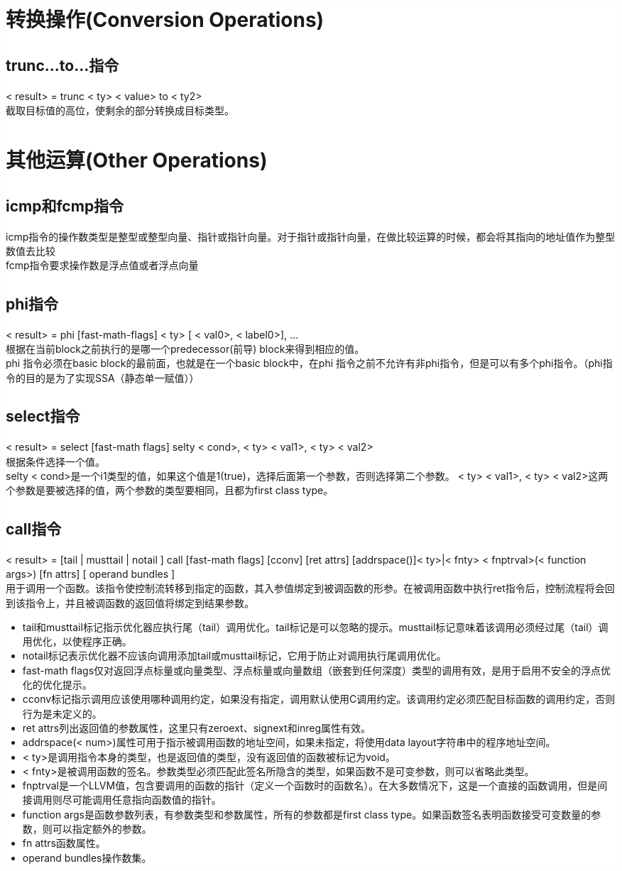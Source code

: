 # 转换操作(Conversion Operations)
## trunc…to…指令
< result> = trunc < ty> < value> to < ty2>  
截取目标值的高位，使剩余的部分转换成目标类型。

# 其他运算(Other Operations)
## icmp和fcmp指令
icmp指令的操作数类型是整型或整型向量、指针或指针向量。对于指针或指针向量，在做比较运算的时候，都会将其指向的地址值作为整型数值去比较  
fcmp指令要求操作数是浮点值或者浮点向量

## phi指令
< result> = phi [fast-math-flags] < ty> [ < val0>, < label0>], ...  
根据在当前block之前执行的是哪一个predecessor(前导) block来得到相应的值。  
phi 指令必须在basic block的最前面，也就是在一个basic block中，在phi 指令之前不允许有非phi指令，但是可以有多个phi指令。（phi指令的目的是为了实现SSA（静态单一赋值））  

## select指令
< result> = select [fast-math flags] selty < cond>, < ty> < val1>, < ty> < val2>   
根据条件选择一个值。  
selty < cond>是一个i1类型的值，如果这个值是1(true)，选择后面第一个参数，否则选择第二个参数。
< ty> < val1>, < ty> < val2>这两个参数是要被选择的值，两个参数的类型要相同，且都为first class type。

## call指令
< result> = [tail | musttail | notail ] call [fast-math flags] [cconv] [ret attrs] [addrspace(<num>)]< ty>|< fnty> < fnptrval>(< function args>) [fn attrs] [ operand bundles ]  
用于调用一个函数。该指令使控制流转移到指定的函数，其入参值绑定到被调函数的形参。在被调用函数中执行ret指令后，控制流程将会回到该指令上，并且被调函数的返回值将绑定到结果参数。
+ tail和musttail标记指示优化器应执行尾（tail）调用优化。tail标记是可以忽略的提示。musttail标记意味着该调用必须经过尾（tail）调用优化，以使程序正确。
+ notail标记表示优化器不应该向调用添加tail或musttail标记，它用于防止对调用执行尾调用优化。
+ fast-math flags仅对返回浮点标量或向量类型、浮点标量或向量数组（嵌套到任何深度）类型的调用有效，是用于启用不安全的浮点优化的优化提示。
+ cconv标记指示调用应该使用哪种调用约定，如果没有指定，调用默认使用C调用约定。该调用约定必须匹配目标函数的调用约定，否则行为是未定义的。
+ ret attrs列出返回值的参数属性，这里只有zeroext、signext和inreg属性有效。
+ addrspace(< num>)属性可用于指示被调用函数的地址空间，如果未指定，将使用data layout字符串中的程序地址空间。
+ < ty>是调用指令本身的类型，也是返回值的类型，没有返回值的函数被标记为void。
+ < fnty>是被调用函数的签名。参数类型必须匹配此签名所隐含的类型，如果函数不是可变参数，则可以省略此类型。
+ fnptrval是一个LLVM值，包含要调用的函数的指针（定义一个函数时的函数名）。在大多数情况下，这是一个直接的函数调用，但是间接调用则尽可能调用任意指向函数值的指针。
+ function args是函数参数列表，有参数类型和参数属性，所有的参数都是first class type。如果函数签名表明函数接受可变数量的参数，则可以指定额外的参数。
+ fn attrs函数属性。
+ operand bundles操作数集。